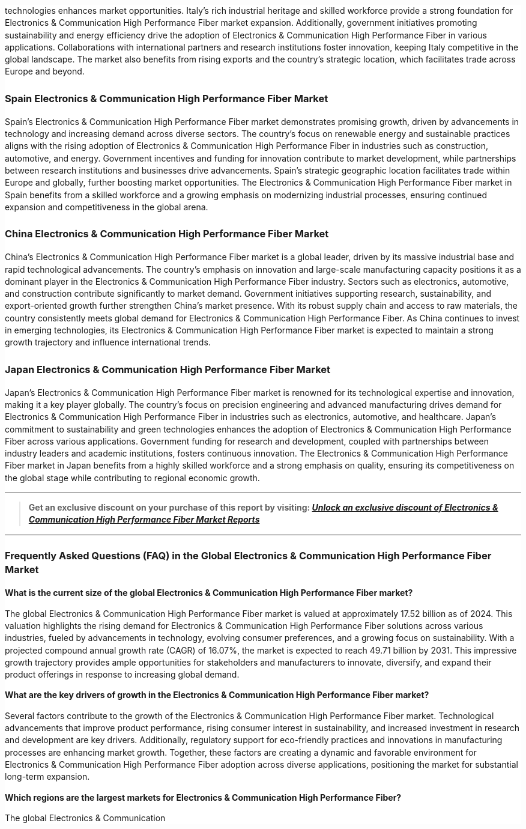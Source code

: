 technologies enhances market opportunities. Italy&rsquo;s rich industrial heritage and skilled workforce provide a strong foundation for Electronics & Communication High Performance Fiber market expansion. Additionally, government initiatives promoting sustainability and energy efficiency drive the adoption of Electronics & Communication High Performance Fiber in various applications. Collaborations with international partners and research institutions foster innovation, keeping Italy competitive in the global landscape. The market also benefits from rising exports and the country&rsquo;s strategic location, which facilitates trade across Europe and beyond.</p><h3>Spain Electronics & Communication High Performance Fiber Market</h3><p>Spain&rsquo;s Electronics & Communication High Performance Fiber market demonstrates promising growth, driven by advancements in technology and increasing demand across diverse sectors. The country&rsquo;s focus on renewable energy and sustainable practices aligns with the rising adoption of Electronics & Communication High Performance Fiber in industries such as construction, automotive, and energy. Government incentives and funding for innovation contribute to market development, while partnerships between research institutions and businesses drive advancements. Spain&rsquo;s strategic geographic location facilitates trade within Europe and globally, further boosting market opportunities. The Electronics & Communication High Performance Fiber market in Spain benefits from a skilled workforce and a growing emphasis on modernizing industrial processes, ensuring continued expansion and competitiveness in the global arena.</p><h3>China Electronics & Communication High Performance Fiber Market</h3><p>China&rsquo;s Electronics & Communication High Performance Fiber market is a global leader, driven by its massive industrial base and rapid technological advancements. The country&rsquo;s emphasis on innovation and large-scale manufacturing capacity positions it as a dominant player in the Electronics & Communication High Performance Fiber industry. Sectors such as electronics, automotive, and construction contribute significantly to market demand. Government initiatives supporting research, sustainability, and export-oriented growth further strengthen China&rsquo;s market presence. With its robust supply chain and access to raw materials, the country consistently meets global demand for Electronics & Communication High Performance Fiber. As China continues to invest in emerging technologies, its Electronics & Communication High Performance Fiber market is expected to maintain a strong growth trajectory and influence international trends.</p><h3>Japan Electronics & Communication High Performance Fiber Market</h3><p>Japan&rsquo;s Electronics & Communication High Performance Fiber market is renowned for its technological expertise and innovation, making it a key player globally. The country&rsquo;s focus on precision engineering and advanced manufacturing drives demand for Electronics & Communication High Performance Fiber in industries such as electronics, automotive, and healthcare. Japan&rsquo;s commitment to sustainability and green technologies enhances the adoption of Electronics & Communication High Performance Fiber across various applications. Government funding for research and development, coupled with partnerships between industry leaders and academic institutions, fosters continuous innovation. The Electronics & Communication High Performance Fiber market in Japan benefits from a highly skilled workforce and a strong emphasis on quality, ensuring its competitiveness on the global stage while contributing to regional economic growth.</p><hr /><blockquote><p><strong>Get an exclusive discount on your purchase of this report by visiting: <em><a href="://marketresearchpulse.com/ask-for-discount/129229?utm_source=Github&amp;utm_medium=023">Unlock an exclusive discount of Electronics & Communication High Performance Fiber Market Reports</a></em>&nbsp;</strong></p></blockquote><hr /><h3>Frequently Asked Questions (FAQ) in the Global Electronics & Communication High Performance Fiber Market</h3><p><strong>What is the current size of the global Electronics & Communication High Performance Fiber market?</strong></p><p>The global Electronics & Communication High Performance Fiber market is valued at approximately 17.52 billion as of 2024. This valuation highlights the rising demand for Electronics & Communication High Performance Fiber solutions across various industries, fueled by advancements in technology, evolving consumer preferences, and a growing focus on sustainability. With a projected compound annual growth rate (CAGR) of 16.07%, the market is expected to reach 49.71 billion by 2031. This impressive growth trajectory provides ample opportunities for stakeholders and manufacturers to innovate, diversify, and expand their product offerings in response to increasing global demand.</p><p><strong>What are the key drivers of growth in the Electronics & Communication High Performance Fiber market?</strong></p><p>Several factors contribute to the growth of the Electronics & Communication High Performance Fiber market. Technological advancements that improve product performance, rising consumer interest in sustainability, and increased investment in research and development are key drivers. Additionally, regulatory support for eco-friendly practices and innovations in manufacturing processes are enhancing market growth. Together, these factors are creating a dynamic and favorable environment for Electronics & Communication High Performance Fiber adoption across diverse applications, positioning the market for substantial long-term expansion.</p><p><strong>Which regions are the largest markets for Electronics & Communication High Performance Fiber?</strong></p><p>The global Electronics & Communication